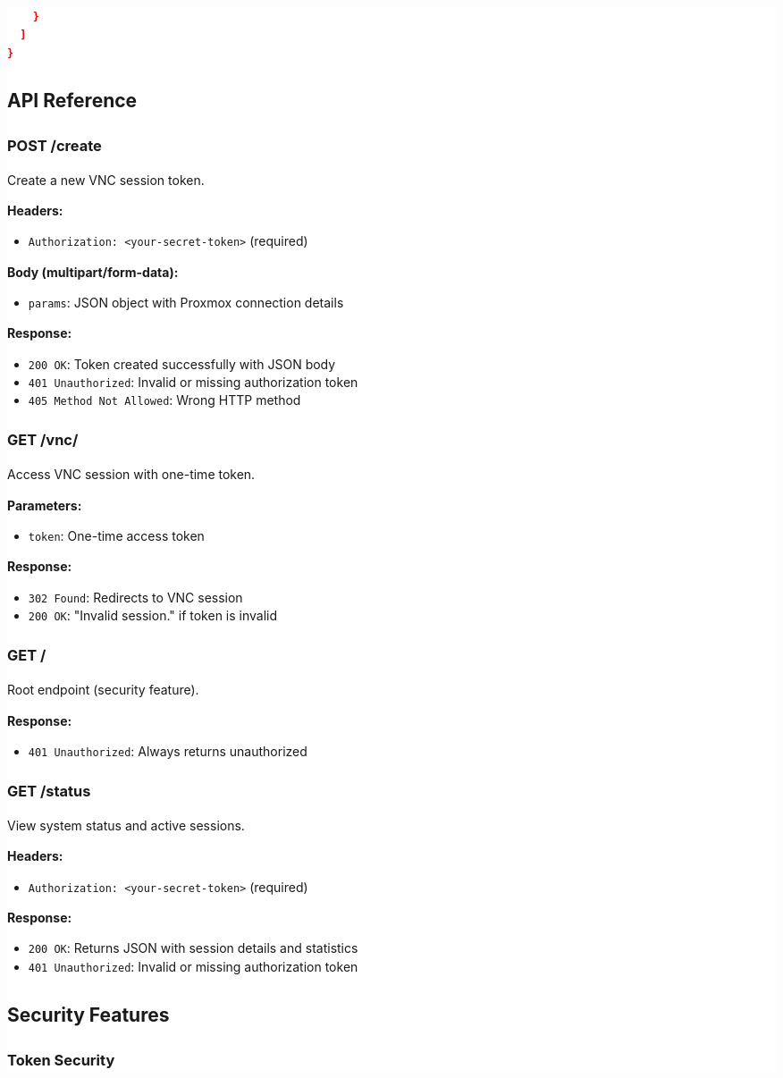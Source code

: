```json
    }
  ]
}
```

## API Reference

### POST /create

Create a new VNC session token.

**Headers:**
- `Authorization: <your-secret-token>` (required)

**Body (multipart/form-data):**
- `params`: JSON object with Proxmox connection details

**Response:**
- `200 OK`: Token created successfully with JSON body
- `401 Unauthorized`: Invalid or missing authorization token
- `405 Method Not Allowed`: Wrong HTTP method

### GET /vnc/<token>

Access VNC session with one-time token.

**Parameters:**
- `token`: One-time access token

**Response:**
- `302 Found`: Redirects to VNC session
- `200 OK`: "Invalid session." if token is invalid

### GET /

Root endpoint (security feature).

**Response:**
- `401 Unauthorized`: Always returns unauthorized

### GET /status

View system status and active sessions.

**Headers:**
- `Authorization: <your-secret-token>` (required)

**Response:**
- `200 OK`: Returns JSON with session details and statistics
- `401 Unauthorized`: Invalid or missing authorization token

## Security Features

### Token Security
